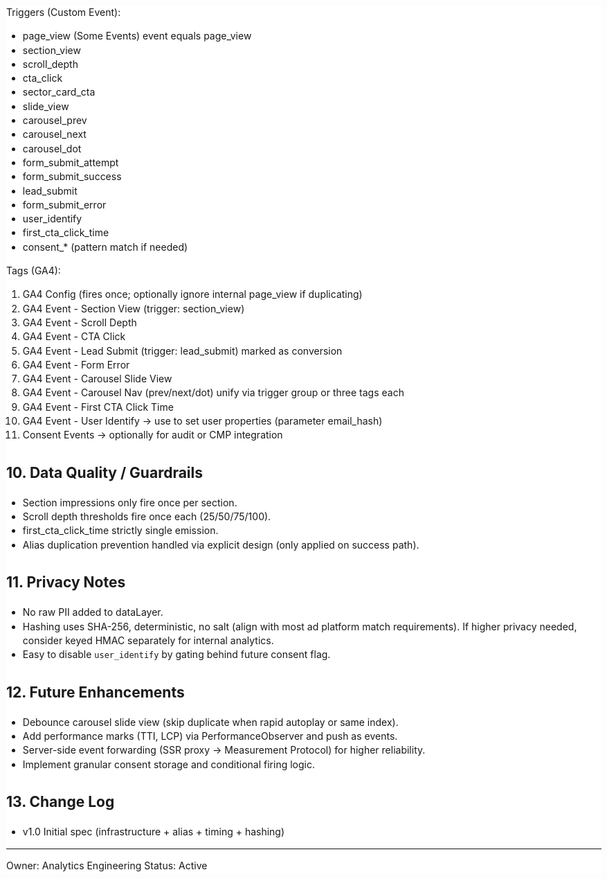 Triggers (Custom Event):
- page_view (Some Events) event equals page_view
- section_view
- scroll_depth
- cta_click
- sector_card_cta
- slide_view
- carousel_prev
- carousel_next
- carousel_dot
- form_submit_attempt
- form_submit_success
- lead_submit
- form_submit_error
- user_identify
- first_cta_click_time
- consent_* (pattern match if needed)

Tags (GA4):
1. GA4 Config (fires once; optionally ignore internal page_view if duplicating) 
2. GA4 Event - Section View (trigger: section_view)
3. GA4 Event - Scroll Depth
4. GA4 Event - CTA Click
5. GA4 Event - Lead Submit (trigger: lead_submit) marked as conversion
6. GA4 Event - Form Error
7. GA4 Event - Carousel Slide View
8. GA4 Event - Carousel Nav (prev/next/dot) unify via trigger group or three tags each
9. GA4 Event - First CTA Click Time
10. GA4 Event - User Identify -> use to set user properties (parameter email_hash)
11. Consent Events -> optionally for audit or CMP integration

## 10. Data Quality / Guardrails
- Section impressions only fire once per section.
- Scroll depth thresholds fire once each (25/50/75/100).
- first_cta_click_time strictly single emission.
- Alias duplication prevention handled via explicit design (only applied on success path).

## 11. Privacy Notes
- No raw PII added to dataLayer.
- Hashing uses SHA-256, deterministic, no salt (align with most ad platform match requirements). If higher privacy needed, consider keyed HMAC separately for internal analytics.
- Easy to disable `user_identify` by gating behind future consent flag.

## 12. Future Enhancements
- Debounce carousel slide view (skip duplicate when rapid autoplay or same index).
- Add performance marks (TTI, LCP) via PerformanceObserver and push as events.
- Server-side event forwarding (SSR proxy -> Measurement Protocol) for higher reliability.
- Implement granular consent storage and conditional firing logic.

## 13. Change Log
- v1.0 Initial spec (infrastructure + alias + timing + hashing)  

---
Owner: Analytics Engineering
Status: Active
